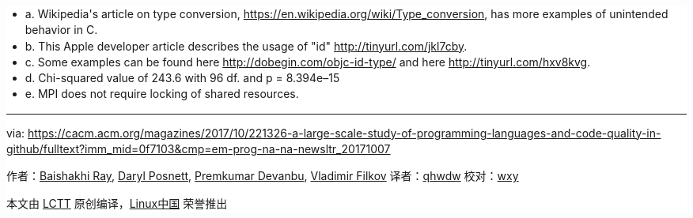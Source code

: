 
* a. Wikipedia's article on type conversion, <https://en.wikipedia.org/wiki/Type_conversion>, has more examples of unintended behavior in C.
* b. This Apple developer article describes the usage of "id" <http://tinyurl.com/jkl7cby>.
* c. Some examples can be found here <http://dobegin.com/objc-id-type/> and here <http://tinyurl.com/hxv8kvg>.
* d. Chi-squared value of 243.6 with 96 df. and p = 8.394e–15
* e. MPI does not require locking of shared resources.




---


via: <https://cacm.acm.org/magazines/2017/10/221326-a-large-scale-study-of-programming-languages-and-code-quality-in-github/fulltext?imm_mid=0f7103&cmp=em-prog-na-na-newsltr_20171007>


作者：[Baishakhi Ray](http://delivery.acm.org/10.1145/3130000/3126905/mailto:rayb@virginia.edu), [Daryl Posnett](http://delivery.acm.org/10.1145/3130000/3126905/mailto:dpposnett@ucdavis.edu), [Premkumar Devanbu](http://delivery.acm.org/10.1145/3130000/3126905/mailto:devanbu@cs.ucdavis.edu), [Vladimir Filkov](http://delivery.acm.org/10.1145/3130000/3126905/mailto:filkov@cs.ucdavis.edu)  译者：[qhwdw](https://github.com/qhwdw) 校对：[wxy](https://github.com/wxy)


本文由 [LCTT](https://github.com/LCTT/TranslateProject) 原创编译，[Linux中国](https://linux.cn/) 荣誉推出